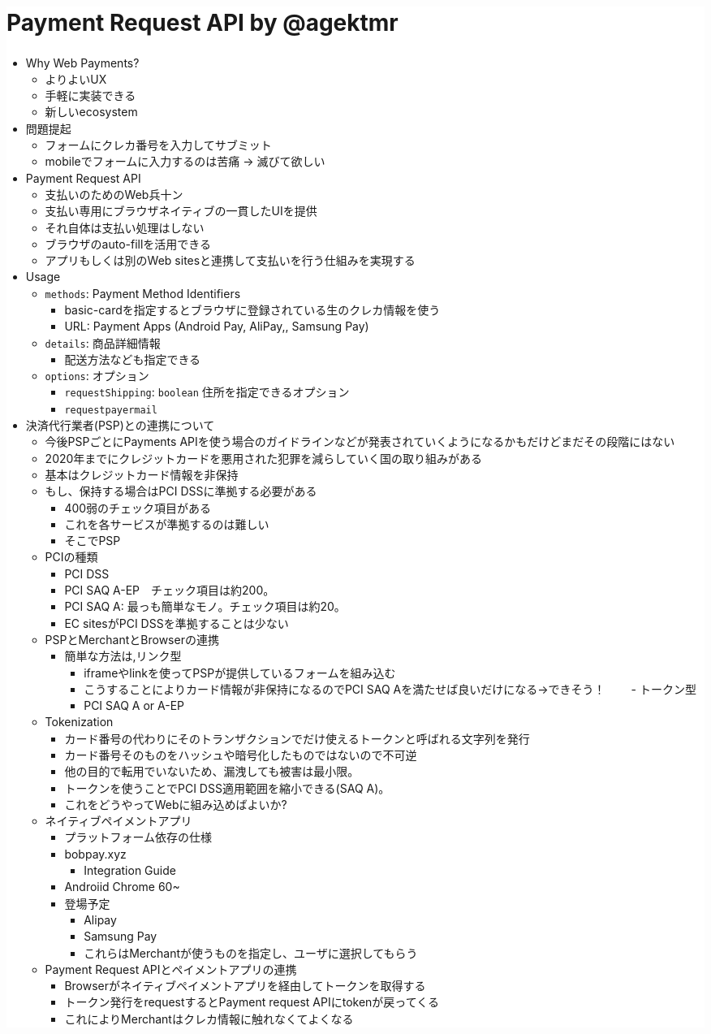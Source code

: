 # Payment Request API by @agektmr

- Why Web Payments?
  - よりよいUX
  - 手軽に実装できる
  - 新しいecosystem
- 問題提起
  - フォームにクレカ番号を入力してサブミット
  - mobileでフォームに入力するのは苦痛 -> 滅びて欲しい
- Payment Request API
  - 支払いのためのWeb兵十ン
  - 支払い専用にブラウザネイティブの一貫したUIを提供
  - それ自体は支払い処理はしない
  - ブラウザのauto-fillを活用できる
  - アプリもしくは別のWeb sitesと連携して支払いを行う仕組みを実現する
- Usage
  - `methods`: Payment Method Identifiers
    - basic-cardを指定するとブラウザに登録されている生のクレカ情報を使う
    - URL: Payment Apps (Android Pay, AliPay,, Samsung Pay)
  - `details`: 商品詳細情報
    - 配送方法なども指定できる
  - `options`: オプション
    - `requestShipping`: `boolean` 住所を指定できるオプション
    - `requestpayermail`
- 決済代行業者(PSP)との連携について
  - 今後PSPごとにPayments APIを使う場合のガイドラインなどが発表されていくようになるかもだけどまだその段階にはない
  - 2020年までにクレジットカードを悪用された犯罪を減らしていく国の取り組みがある
  - 基本はクレジットカード情報を非保持
  - もし、保持する場合はPCI DSSに準拠する必要がある
    - 400弱のチェック項目がある
    - これを各サービスが準拠するのは難しい
    - そこでPSP
  - PCIの種類
    - PCI DSS
    - PCI SAQ A-EP　チェック項目は約200。
    - PCI SAQ A: 最っも簡単なモノ。チェック項目は約20。
    - EC sitesがPCI DSSを準拠することは少ない
  - PSPとMerchantとBrowserの連携
    - 簡単な方法は,リンク型
      - iframeやlinkを使ってPSPが提供しているフォームを組み込む
      - こうすることによりカード情報が非保持になるのでPCI SAQ Aを満たせば良いだけになる→できそう！
　　- トークン型
      - PCI SAQ A or A-EP
  - Tokenization
    - カード番号の代わりにそのトランザクションでだけ使えるトークンと呼ばれる文字列を発行
    - カード番号そのものをハッシュや暗号化したものではないので不可逆
    - 他の目的で転用でいないため、漏洩しても被害は最小限。
    - トークンを使うことでPCI DSS適用範囲を縮小できる(SAQ A)。
    - これをどうやってWebに組み込めばよいか?
  - ネイティブペイメントアプリ
    - プラットフォーム依存の仕様
    - bobpay.xyz
      - Integration Guide
    - Androiid Chrome 60~
    - 登場予定
      - Alipay
      - Samsung Pay
      - これらはMerchantが使うものを指定し、ユーザに選択してもらう
  - Payment Request APIとペイメントアプリの連携
    - Browserがネイティブペイメントアプリを経由してトークンを取得する
    - トークン発行をrequestするとPayment request APIにtokenが戻ってくる
    - これによりMerchantはクレカ情報に触れなくてよくなる